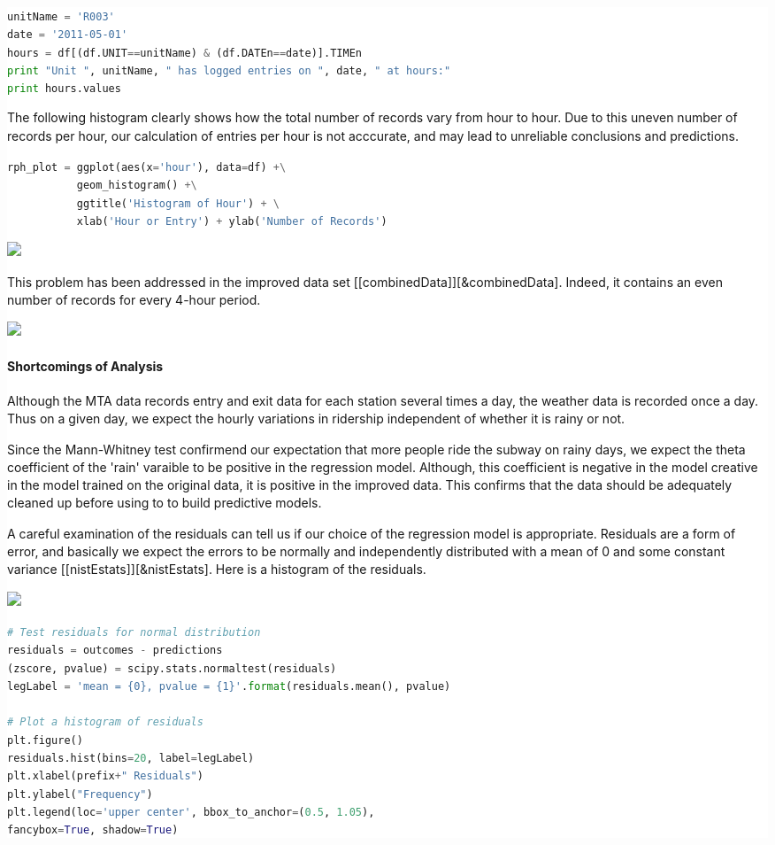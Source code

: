 ```python
unitName = 'R003'
date = '2011-05-01'
hours = df[(df.UNIT==unitName) & (df.DATEn==date)].TIMEn
print "Unit ", unitName, " has logged entries on ", date, " at hours:"
print hours.values
```

The following histogram clearly shows how the total number of
records vary from hour to hour. Due to this uneven number of
records per hour, our calculation of entries per hour is not
acccurate, and may lead to unreliable conclusions and predictions.

```python
rph_plot = ggplot(aes(x='hour'), data=df) +\
           geom_histogram() +\
		   ggtitle('Histogram of Hour') + \
		   xlab('Hour or Entry') + ylab('Number of Records')
```

<img class="displayed" src="assets/images/hrhist.png" width="600px" height="auto">

This problem has been addressed in the improved data set
[\[combinedData\]][&combinedData].  Indeed, it contains an even number
of records for every 4-hour period.

<img class="displayed" src="assets/images/hrhist_improved.png" width="600px" height="auto">

#### Shortcomings of Analysis ####

Although the MTA data records entry and exit data for each station
several times a day, the weather data is recorded once a day. Thus on
a given day, we expect the hourly variations in ridership independent
of whether it is rainy or not.

Since the Mann-Whitney test confirmend our expectation that more
people ride the subway on rainy days, we expect the theta coefficient
of the 'rain' varaible to be positive in the regression
model. Although, this coefficient is negative in the model creative in
the model trained on the original data, it is positive in the improved
data. This confirms that the data should be adequately cleaned up
before using to to build predictive models.

A careful examination of the residuals can tell us if our choice of
the regression model is appropriate. Residuals are a form of error,
and basically we expect the errors to be normally and independently
distributed with a mean of 0 and some constant variance
[\[nistEstats\]][&nistEstats]. Here is a histogram of the residuals.

<img class="displayed" src="assets/images/gdes_residuals.png" width="600px" height="auto">

```python
# Test residuals for normal distribution
residuals = outcomes - predictions
(zscore, pvalue) = scipy.stats.normaltest(residuals)
legLabel = 'mean = {0}, pvalue = {1}'.format(residuals.mean(), pvalue)

# Plot a histogram of residuals
plt.figure()
residuals.hist(bins=20, label=legLabel)
plt.xlabel(prefix+" Residuals")
plt.ylabel("Frequency")
plt.legend(loc='upper center', bbox_to_anchor=(0.5, 1.05),
fancybox=True, shadow=True)
```
